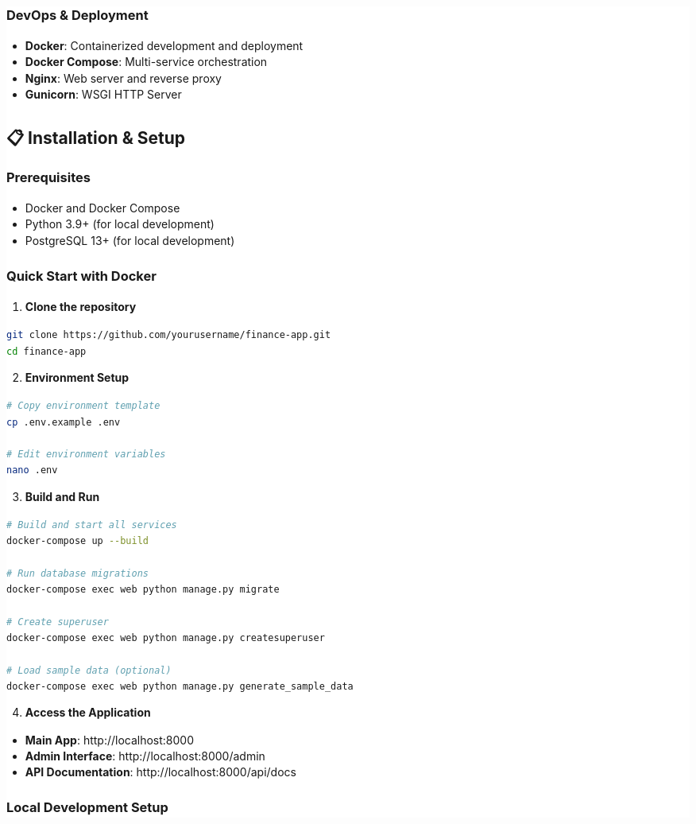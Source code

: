 ### DevOps & Deployment
- **Docker**: Containerized development and deployment
- **Docker Compose**: Multi-service orchestration
- **Nginx**: Web server and reverse proxy
- **Gunicorn**: WSGI HTTP Server

## 📋 Installation & Setup

### Prerequisites
- Docker and Docker Compose
- Python 3.9+ (for local development)
- PostgreSQL 13+ (for local development)

### Quick Start with Docker

1. **Clone the repository**
```bash
git clone https://github.com/yourusername/finance-app.git
cd finance-app
```

2. **Environment Setup**
```bash
# Copy environment template
cp .env.example .env

# Edit environment variables
nano .env
```

3. **Build and Run**
```bash
# Build and start all services
docker-compose up --build

# Run database migrations
docker-compose exec web python manage.py migrate

# Create superuser
docker-compose exec web python manage.py createsuperuser

# Load sample data (optional)
docker-compose exec web python manage.py generate_sample_data
```

4. **Access the Application**
- **Main App**: http://localhost:8000
- **Admin Interface**: http://localhost:8000/admin
- **API Documentation**: http://localhost:8000/api/docs

### Local Development Setup
